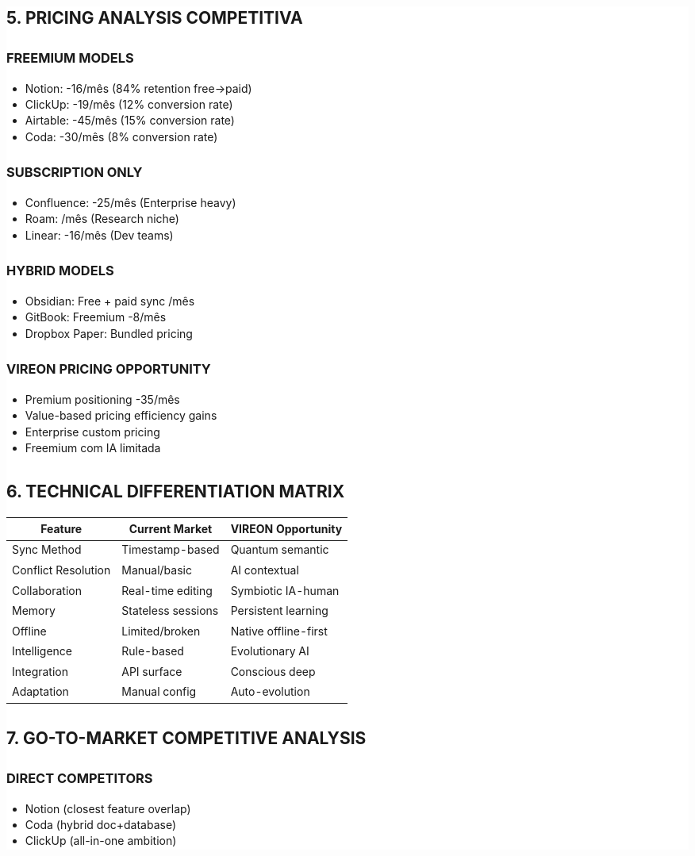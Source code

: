 ## 5. PRICING ANALYSIS COMPETITIVA

### FREEMIUM MODELS
- Notion: -16/mês (84% retention free→paid)
- ClickUp: -19/mês (12% conversion rate)
- Airtable: -45/mês (15% conversion rate)
- Coda: -30/mês (8% conversion rate)

### SUBSCRIPTION ONLY
- Confluence: -25/mês (Enterprise heavy)
- Roam: /mês (Research niche)
- Linear: -16/mês (Dev teams)

### HYBRID MODELS
- Obsidian: Free + paid sync /mês
- GitBook: Freemium -8/mês
- Dropbox Paper: Bundled pricing

### VIREON PRICING OPPORTUNITY
- Premium positioning -35/mês
- Value-based pricing efficiency gains
- Enterprise custom pricing
- Freemium com IA limitada

## 6. TECHNICAL DIFFERENTIATION MATRIX

| Feature | Current Market | VIREON Opportunity |
|---------|---------------|-------------------|
| Sync Method | Timestamp-based | Quantum semantic |
| Conflict Resolution | Manual/basic | AI contextual |
| Collaboration | Real-time editing | Symbiotic IA-human |
| Memory | Stateless sessions | Persistent learning |
| Offline | Limited/broken | Native offline-first |
| Intelligence | Rule-based | Evolutionary AI |
| Integration | API surface | Conscious deep |
| Adaptation | Manual config | Auto-evolution |

## 7. GO-TO-MARKET COMPETITIVE ANALYSIS

### DIRECT COMPETITORS
- Notion (closest feature overlap)
- Coda (hybrid doc+database)
- ClickUp (all-in-one ambition)
